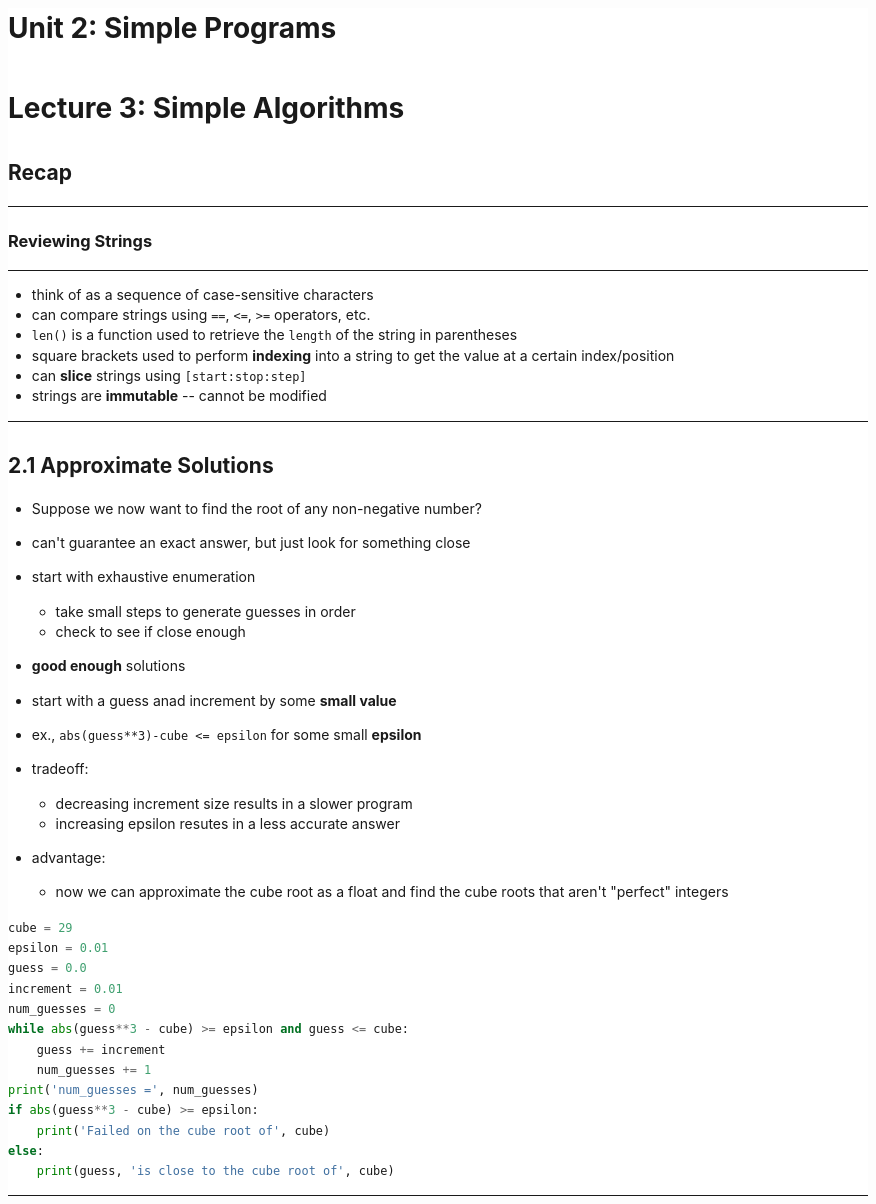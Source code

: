 # Unit 2: Simple Programs

# Lecture 3: Simple Algorithms

## Recap

---
### Reviewing Strings
---

- think of as a sequence of case-sensitive characters
- can compare strings using `==`, `<=`, `>=` operators, etc.
- `len()` is a function used to retrieve the `length` of the string in parentheses
- square brackets used to perform **indexing** into a string to get the value at a certain index/position 
- can **slice** strings using `[start:stop:step]`
- strings are **immutable** -- cannot be modified

---

## 2.1 Approximate Solutions

- Suppose we now want to find the root of any non-negative number?
- can't guarantee an exact answer, but just look for something close
- start with exhaustive enumeration
    - take small steps to generate guesses in order
    - check to see if close enough

- **good enough** solutions
- start with a guess anad increment by some **small value**
- ex., `abs(guess**3)-cube <= epsilon` for some small **epsilon**
- tradeoff:
    - decreasing increment size results in a slower program
    - increasing epsilon resutes in a less accurate answer
- advantage:
    - now we can approximate the cube root as a float and find the cube roots that aren't "perfect" integers
    
```python
cube = 29
epsilon = 0.01
guess = 0.0
increment = 0.01
num_guesses = 0
while abs(guess**3 - cube) >= epsilon and guess <= cube:
    guess += increment
    num_guesses += 1
print('num_guesses =', num_guesses)
if abs(guess**3 - cube) >= epsilon:
    print('Failed on the cube root of', cube)
else:
    print(guess, 'is close to the cube root of', cube)
```

---